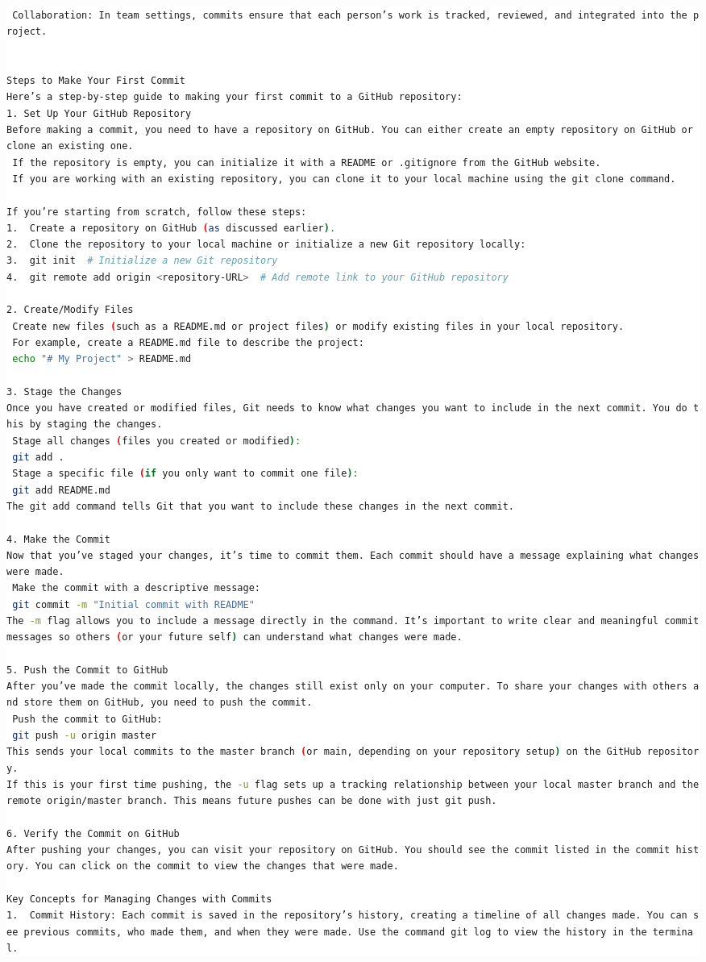    ```bash
	Collaboration: In team settings, commits ensure that each person’s work is tracked, reviewed, and integrated into the project.


Steps to Make Your First Commit
Here’s a step-by-step guide to making your first commit to a GitHub repository:
1. Set Up Your GitHub Repository
Before making a commit, you need to have a repository on GitHub. You can either create an empty repository on GitHub or clone an existing one.
	If the repository is empty, you can initialize it with a README or .gitignore from the GitHub website.
	If you are working with an existing repository, you can clone it to your local machine using the git clone command.

If you’re starting from scratch, follow these steps:
1.	Create a repository on GitHub (as discussed earlier).
2.	Clone the repository to your local machine or initialize a new Git repository locally: 
3.	git init  # Initialize a new Git repository
4.	git remote add origin <repository-URL>  # Add remote link to your GitHub repository

2. Create/Modify Files
	Create new files (such as a README.md or project files) or modify existing files in your local repository.
	For example, create a README.md file to describe the project: 
	echo "# My Project" > README.md

3. Stage the Changes
Once you have created or modified files, Git needs to know what changes you want to include in the next commit. You do this by staging the changes.
	Stage all changes (files you created or modified):
	git add .
	Stage a specific file (if you only want to commit one file):
	git add README.md
The git add command tells Git that you want to include these changes in the next commit.

4. Make the Commit
Now that you’ve staged your changes, it’s time to commit them. Each commit should have a message explaining what changes were made.
	Make the commit with a descriptive message: 
	git commit -m "Initial commit with README"
The -m flag allows you to include a message directly in the command. It’s important to write clear and meaningful commit messages so others (or your future self) can understand what changes were made.

5. Push the Commit to GitHub
After you’ve made the commit locally, the changes still exist only on your computer. To share your changes with others and store them on GitHub, you need to push the commit.
	Push the commit to GitHub: 
	git push -u origin master
This sends your local commits to the master branch (or main, depending on your repository setup) on the GitHub repository.
If this is your first time pushing, the -u flag sets up a tracking relationship between your local master branch and the remote origin/master branch. This means future pushes can be done with just git push.

6. Verify the Commit on GitHub
After pushing your changes, you can visit your repository on GitHub. You should see the commit listed in the commit history. You can click on the commit to view the changes that were made.

Key Concepts for Managing Changes with Commits
1.	Commit History: Each commit is saved in the repository’s history, creating a timeline of all changes made. You can see previous commits, who made them, and when they were made. Use the command git log to view the history in the terminal.
   ```